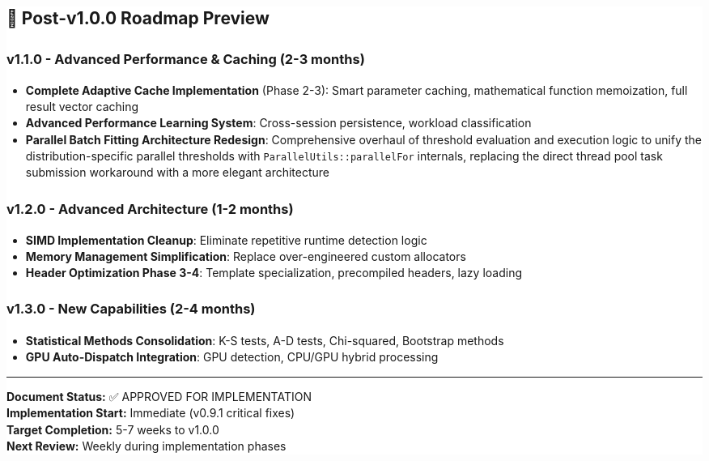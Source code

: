 
## 🔮 Post-v1.0.0 Roadmap Preview

### v1.1.0 - Advanced Performance & Caching (2-3 months)
- **Complete Adaptive Cache Implementation** (Phase 2-3): Smart parameter caching, mathematical function memoization, full result vector caching
- **Advanced Performance Learning System**: Cross-session persistence, workload classification
- **Parallel Batch Fitting Architecture Redesign**: Comprehensive overhaul of threshold evaluation and execution logic to unify the distribution-specific parallel thresholds with `ParallelUtils::parallelFor` internals, replacing the direct thread pool task submission workaround with a more elegant architecture

### v1.2.0 - Advanced Architecture (1-2 months)  
- **SIMD Implementation Cleanup**: Eliminate repetitive runtime detection logic
- **Memory Management Simplification**: Replace over-engineered custom allocators
- **Header Optimization Phase 3-4**: Template specialization, precompiled headers, lazy loading

### v1.3.0 - New Capabilities (2-4 months)
- **Statistical Methods Consolidation**: K-S tests, A-D tests, Chi-squared, Bootstrap methods
- **GPU Auto-Dispatch Integration**: GPU detection, CPU/GPU hybrid processing

---

**Document Status:** ✅ APPROVED FOR IMPLEMENTATION  
**Implementation Start:** Immediate (v0.9.1 critical fixes)  
**Target Completion:** 5-7 weeks to v1.0.0  
**Next Review:** Weekly during implementation phases
